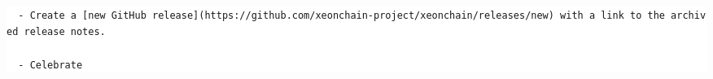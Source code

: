 ```
  - Create a [new GitHub release](https://github.com/xeonchain-project/xeonchain/releases/new) with a link to the archived release notes.

  - Celebrate

